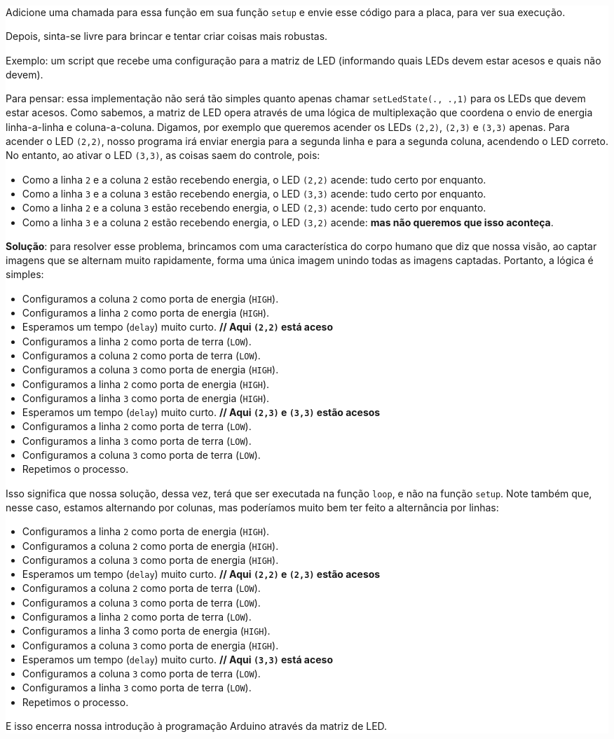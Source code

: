 Adicione uma chamada para essa função em sua função `setup` e envie esse código para a placa, para ver sua execução.

Depois, sinta-se livre para brincar e tentar criar coisas mais robustas.

Exemplo: um script que recebe uma configuração para a matriz de LED (informando quais LEDs devem estar acesos e quais não devem).

Para pensar: essa implementação não será tão simples quanto apenas chamar `setLedState(., .,1)` para os LEDs que devem estar acesos. Como sabemos, a matriz de LED opera através de uma lógica de multiplexação que coordena o envio de energia linha-a-linha e coluna-a-coluna. Digamos, por exemplo que queremos acender os LEDs `(2,2)`, `(2,3)` e `(3,3)` apenas. Para acender o LED `(2,2)`, nosso programa irá enviar energia para a segunda linha e para a segunda coluna, acendendo o LED correto. No entanto, ao ativar o LED `(3,3)`, as coisas saem do controle, pois:
 - Como a linha `2` e a coluna `2` estão recebendo energia, o LED `(2,2)` acende: tudo certo por enquanto.
 - Como a linha `3` e a coluna `3` estão recebendo energia, o LED `(3,3)` acende: tudo certo por enquanto.
 - Como a linha `2` e a coluna `3` estão recebendo energia, o LED `(2,3)` acende: tudo certo por enquanto.
 - Como a linha `3` e a coluna `2` estão recebendo energia, o LED `(3,2)` acende: **mas não queremos que isso aconteça**.

**Solução**: para resolver esse problema, brincamos com uma característica do corpo humano que diz que nossa visão, ao captar imagens que se alternam muito rapidamente, forma uma única imagem unindo todas as imagens captadas. Portanto, a lógica é simples:
 - Configuramos a coluna `2` como porta de energia (`HIGH`).
 - Configuramos a linha `2` como porta de energia (`HIGH`).
 - Esperamos um tempo (`delay`) muito curto. **// Aqui `(2,2)` está aceso**
 - Configuramos a linha `2` como porta de terra (`LOW`).
 - Configuramos a coluna `2` como porta de terra (`LOW`).
 - Configuramos a coluna `3` como porta de energia (`HIGH`).
 - Configuramos a linha `2` como porta de energia (`HIGH`).
 - Configuramos a linha `3` como porta de energia (`HIGH`).
 - Esperamos um tempo (`delay`) muito curto. **// Aqui `(2,3)` e `(3,3)` estão acesos**
 - Configuramos a linha `2` como porta de terra (`LOW`).
 - Configuramos a linha `3` como porta de terra (`LOW`).
 - Configuramos a coluna `3` como porta de terra (`LOW`).
 - Repetimos o processo.

Isso significa que nossa solução, dessa vez, terá que ser executada na função `loop`, e não na função `setup`. Note também que, nesse caso, estamos alternando por colunas, mas poderíamos muito bem ter feito a alternância por linhas:
 - Configuramos a linha `2` como porta de energia (`HIGH`).
 - Configuramos a coluna `2` como porta de energia (`HIGH`).
 - Configuramos a coluna `3` como porta de energia (`HIGH`).
 - Esperamos um tempo (`delay`) muito curto. **// Aqui `(2,2)` e `(2,3)` estão acesos**
 - Configuramos a coluna `2` como porta de terra (`LOW`).
 - Configuramos a coluna `3` como porta de terra (`LOW`).
 - Configuramos a linha `2` como porta de terra (`LOW`).
 - Configuramos a linha 3 como porta de energia (`HIGH`).
 - Configuramos a coluna `3` como porta de energia (`HIGH`).
 - Esperamos um tempo (`delay`) muito curto. **// Aqui `(3,3)` está aceso**
 - Configuramos a coluna `3` como porta de terra (`LOW`).
 - Configuramos a linha `3` como porta de terra (`LOW`).
 - Repetimos o processo.

E isso encerra nossa introdução à programação Arduino através da matriz de LED.
